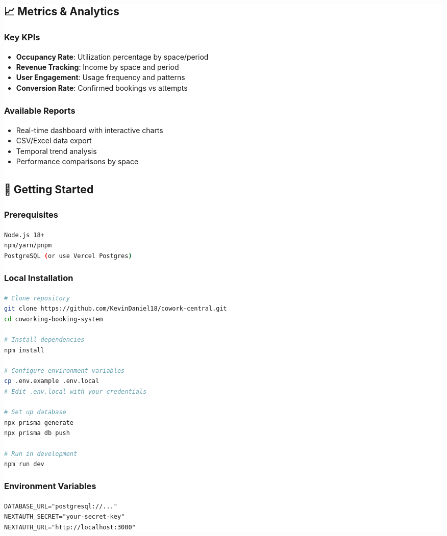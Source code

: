 ## 📈 Metrics & Analytics

### Key KPIs

- **Occupancy Rate**: Utilization percentage by space/period
- **Revenue Tracking**: Income by space and period
- **User Engagement**: Usage frequency and patterns
- **Conversion Rate**: Confirmed bookings vs attempts

### Available Reports

- Real-time dashboard with interactive charts
- CSV/Excel data export
- Temporal trend analysis
- Performance comparisons by space

## 🚀 Getting Started

### Prerequisites

```bash
Node.js 18+
npm/yarn/pnpm
PostgreSQL (or use Vercel Postgres)
```

### Local Installation

```bash
# Clone repository
git clone https://github.com/KevinDaniel18/cowork-central.git
cd coworking-booking-system

# Install dependencies
npm install

# Configure environment variables
cp .env.example .env.local
# Edit .env.local with your credentials

# Set up database
npx prisma generate
npx prisma db push

# Run in development
npm run dev
```

### Environment Variables

```env
DATABASE_URL="postgresql://..."
NEXTAUTH_SECRET="your-secret-key"
NEXTAUTH_URL="http://localhost:3000"
```
